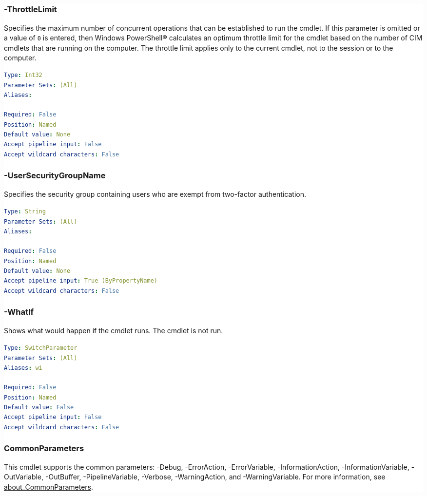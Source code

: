 ### -ThrottleLimit
Specifies the maximum number of concurrent operations that can be established to run the cmdlet.
If this parameter is omitted or a value of `0` is entered, then Windows PowerShell® calculates an optimum throttle limit for the cmdlet based on the number of CIM cmdlets that are running on the computer.
The throttle limit applies only to the current cmdlet, not to the session or to the computer.

```yaml
Type: Int32
Parameter Sets: (All)
Aliases: 

Required: False
Position: Named
Default value: None
Accept pipeline input: False
Accept wildcard characters: False
```

### -UserSecurityGroupName
Specifies the security group containing users who are exempt from two-factor authentication.

```yaml
Type: String
Parameter Sets: (All)
Aliases: 

Required: False
Position: Named
Default value: None
Accept pipeline input: True (ByPropertyName)
Accept wildcard characters: False
```

### -WhatIf
Shows what would happen if the cmdlet runs.
The cmdlet is not run.

```yaml
Type: SwitchParameter
Parameter Sets: (All)
Aliases: wi

Required: False
Position: Named
Default value: False
Accept pipeline input: False
Accept wildcard characters: False
```

### CommonParameters
This cmdlet supports the common parameters: -Debug, -ErrorAction, -ErrorVariable, -InformationAction, -InformationVariable, -OutVariable, -OutBuffer, -PipelineVariable, -Verbose, -WarningAction, and -WarningVariable. For more information, see [about_CommonParameters](http://go.microsoft.com/fwlink/?LinkID=113216).
